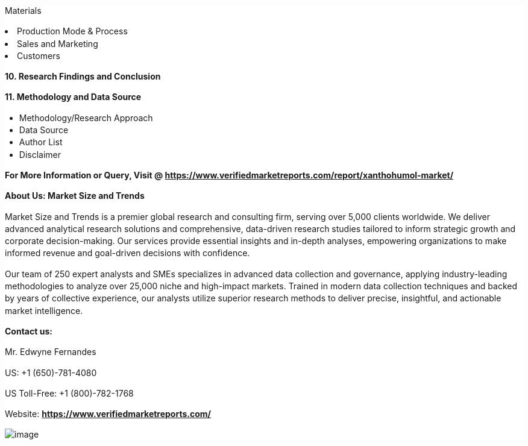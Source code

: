 Materials</li><li>Production Mode &amp; Process</li><li>Sales and Marketing</li><li>Customers</li></ul><p><strong>10. Research Findings and Conclusion</strong></p><p><strong>11. Methodology and Data Source</strong></p><ul><li>Methodology/Research Approach</li><li>Data Source</li><li>Author List</li><li>Disclaimer</li></ul></p><p><strong>For More Information or Query, Visit @ <a href="https://www.verifiedmarketreports.com/report/xanthohumol-market/">https://www.verifiedmarketreports.com/report/xanthohumol-market/</a></strong></p><p><strong>About Us: Market Size and Trends</strong></p><p>Market Size and Trends is a premier global research and consulting firm, serving over 5,000 clients worldwide. We deliver advanced analytical research solutions and comprehensive, data-driven research studies tailored to inform strategic growth and corporate decision-making. Our services provide essential insights and in-depth analyses, empowering organizations to make informed revenue and goal-driven decisions with confidence.</p><p>Our team of 250 expert analysts and SMEs specializes in advanced data collection and governance, applying industry-leading methodologies to analyze over 25,000 niche and high-impact markets. Trained in modern data collection techniques and backed by years of collective experience, our analysts utilize superior research methods to deliver precise, insightful, and actionable market intelligence.</p><p><strong>Contact us:</strong></p><p>Mr. Edwyne Fernandes</p><p>US: +1 (650)-781-4080</p><p>US Toll-Free: +1 (800)-782-1768</p><p>Website: <strong><a href="https://www.verifiedmarketreports.com/">https://www.verifiedmarketreports.com/</a></strong></p>
![image](https://github.com/user-attachments/assets/35d28817-7992-4262-a94f-59ad5c4cd117)
